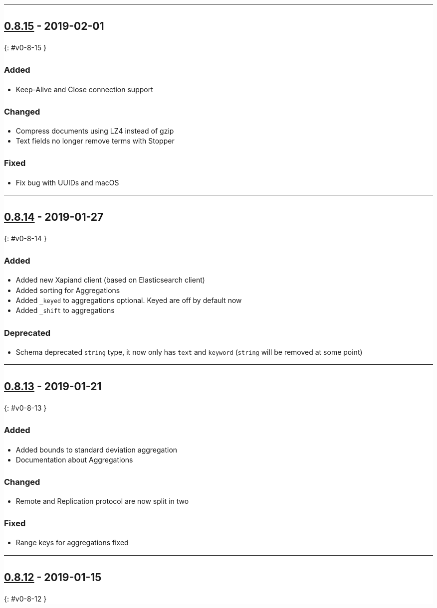 
---
## [0.8.15] - 2019-02-01
{: #v0-8-15 }

### Added
- Keep-Alive and Close connection support

### Changed
- Compress documents using LZ4 instead of gzip
- Text fields no longer remove terms with Stopper

### Fixed
- Fix bug with UUIDs and macOS


---
## [0.8.14] - 2019-01-27
{: #v0-8-14 }

### Added
- Added new Xapiand client (based on Elasticsearch client)
- Added sorting for Aggregations
- Added `_keyed` to aggregations optional. Keyed are off by default now
- Added `_shift` to aggregations

### Deprecated
- Schema deprecated `string` type, it now only has `text` and
  `keyword` (`string` will be removed at some point)


---
## [0.8.13] - 2019-01-21
{: #v0-8-13 }

### Added
- Added bounds to standard deviation aggregation
- Documentation about Aggregations

### Changed
- Remote and Replication protocol are now split in two

### Fixed
- Range keys for aggregations fixed


---
## [0.8.12] - 2019-01-15
{: #v0-8-12 }


[Unreleased]: https://github.com/Kronuz/Xapiand/compare/v0.25.0...HEAD
[0.25.0]: https://github.com/Kronuz/Xapiand/compare/v0.24.0...v0.25.0
[0.24.0]: https://github.com/Kronuz/Xapiand/compare/v0.23.0...v0.24.0
[0.23.0]: https://github.com/Kronuz/Xapiand/compare/v0.22.2...v0.23.0
[0.22.2]: https://github.com/Kronuz/Xapiand/compare/v0.22.1...v0.22.2
[0.22.1]: https://github.com/Kronuz/Xapiand/compare/v0.22.0...v0.22.1
[0.22.0]: https://github.com/Kronuz/Xapiand/compare/v0.21.2...v0.22.0
[0.21.2]: https://github.com/Kronuz/Xapiand/compare/v0.21.1...v0.21.2
[0.21.1]: https://github.com/Kronuz/Xapiand/compare/v0.21.0...v0.21.1
[0.21.0]: https://github.com/Kronuz/Xapiand/compare/v0.20.1...v0.21.0
[0.20.1]: https://github.com/Kronuz/Xapiand/compare/v0.20.0...v0.20.1
[0.20.0]: https://github.com/Kronuz/Xapiand/compare/v0.19.7...v0.20.0
[0.19.7]: https://github.com/Kronuz/Xapiand/compare/v0.19.6...v0.19.7
[0.19.6]: https://github.com/Kronuz/Xapiand/compare/v0.19.5...v0.19.6
[0.19.5]: https://github.com/Kronuz/Xapiand/compare/v0.19.4...v0.19.5
[0.19.4]: https://github.com/Kronuz/Xapiand/compare/v0.19.3...v0.19.4
[0.19.3]: https://github.com/Kronuz/Xapiand/compare/v0.19.2...v0.19.3
[0.19.2]: https://github.com/Kronuz/Xapiand/compare/v0.19.1...v0.19.2
[0.19.1]: https://github.com/Kronuz/Xapiand/compare/v0.19.0...v0.19.1
[0.19.0]: https://github.com/Kronuz/Xapiand/compare/v0.18.1...v0.19.0
[0.18.1]: https://github.com/Kronuz/Xapiand/compare/v0.18.0...v0.18.1
[0.18.0]: https://github.com/Kronuz/Xapiand/compare/v0.17.0...v0.18.0
[0.17.0]: https://github.com/Kronuz/Xapiand/compare/v0.16.1...v0.17.0
[0.16.1]: https://github.com/Kronuz/Xapiand/compare/v0.16.0...v0.16.1
[0.16.0]: https://github.com/Kronuz/Xapiand/compare/v0.15.0...v0.16.0
[0.15.0]: https://github.com/Kronuz/Xapiand/compare/v0.14.0...v0.15.0
[0.14.0]: https://github.com/Kronuz/Xapiand/compare/v0.12.2...v0.14.0
[0.12.2]: https://github.com/Kronuz/Xapiand/compare/v0.12.1...v0.12.2
[0.12.1]: https://github.com/Kronuz/Xapiand/compare/v0.12.0...v0.12.1
[0.12.0]: https://github.com/Kronuz/Xapiand/compare/v0.11.1...v0.12.0
[0.11.1]: https://github.com/Kronuz/Xapiand/compare/v0.11.0...v0.11.1
[0.11.0]: https://github.com/Kronuz/Xapiand/compare/v0.10.2...v0.11.0
[0.10.2]: https://github.com/Kronuz/Xapiand/compare/v0.10.1...v0.10.2
[0.10.1]: https://github.com/Kronuz/Xapiand/compare/v0.10.0...v0.10.1
[0.10.0]: https://github.com/Kronuz/Xapiand/compare/v0.9.0...v0.10.0
[0.9.0]: https://github.com/Kronuz/Xapiand/compare/v0.8.15...v0.9.0
[0.8.15]: https://github.com/Kronuz/Xapiand/compare/v0.8.14...v0.8.15
[0.8.14]: https://github.com/Kronuz/Xapiand/compare/v0.8.13...v0.8.14
[0.8.13]: https://github.com/Kronuz/Xapiand/compare/v0.8.12...v0.8.13
[0.8.12]: https://github.com/Kronuz/Xapiand/compare/v0.8.11...v0.8.12
[0.8.11]: https://github.com/Kronuz/Xapiand/compare/v0.8.10...v0.8.11
[0.8.10]: https://github.com/Kronuz/Xapiand/compare/v0.8.9...v0.8.10
[0.8.9]: https://github.com/Kronuz/Xapiand/compare/v0.8.8...v0.8.9
[0.8.8]: https://github.com/Kronuz/Xapiand/compare/v0.8.7...v0.8.8
[0.8.7]: https://github.com/Kronuz/Xapiand/compare/v0.8.6...v0.8.7
[0.8.6]: https://github.com/Kronuz/Xapiand/compare/v0.8.5...v0.8.6
[0.8.5]: https://github.com/Kronuz/Xapiand/compare/v0.8.4...v0.8.5
[0.8.4]: https://github.com/Kronuz/Xapiand/compare/v0.8.3...v0.8.4
[0.8.3]: https://github.com/Kronuz/Xapiand/compare/v0.8.2...v0.8.3
[0.8.2]: https://github.com/Kronuz/Xapiand/compare/v0.8.1...v0.8.2
[0.8.1]: https://github.com/Kronuz/Xapiand/compare/v0.8.0...v0.8.1
[0.8.0]: https://github.com/Kronuz/Xapiand/compare/v0.7.0...v0.8.0
[0.7.0]: https://github.com/Kronuz/Xapiand/compare/v0.6.2...v0.7.0
[0.6.2]: https://github.com/Kronuz/Xapiand/compare/v0.6.1...v0.6.2
[0.6.1]: https://github.com/Kronuz/Xapiand/compare/v0.6.0...v0.6.1
[0.6.0]: https://github.com/Kronuz/Xapiand/compare/v0.5.2...v0.6.0
[0.5.2]: https://github.com/Kronuz/Xapiand/compare/v0.5.1...v0.5.2
[0.5.1]: https://github.com/Kronuz/Xapiand/compare/v0.5.0...v0.5.1
[0.5.0]: https://github.com/Kronuz/Xapiand/compare/v0.4.2...v0.5.0
[0.4.2]: https://github.com/Kronuz/Xapiand/compare/v0.4.1...v0.4.2
[0.4.1]: https://github.com/Kronuz/Xapiand/compare/v0.4.0...v0.4.1
[0.4.0]: https://github.com/Kronuz/Xapiand/compare/v0.3.0...v0.4.0
[0.3.0]: https://github.com/Kronuz/Xapiand/compare/v0.0.0...v0.3.0